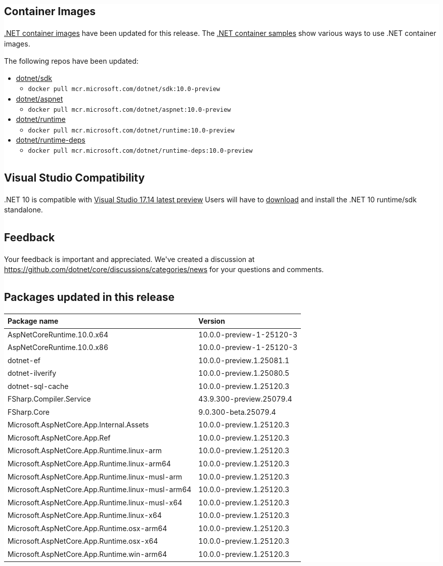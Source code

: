 ## Container Images

[.NET container images](https://github.com/dotnet/dotnet-docker/blob/main/README.md) have been updated for this release. The [.NET container samples](https://github.com/dotnet/dotnet-docker/blob/main/samples/README.md) show various ways to use .NET container images.

The following repos have been updated:

- [dotnet/sdk](https://github.com/dotnet/dotnet-docker/blob/main/README.sdk.md)
  - `docker pull mcr.microsoft.com/dotnet/sdk:10.0-preview`
- [dotnet/aspnet](https://github.com/dotnet/dotnet-docker/blob/main/README.aspnet.md)
  - `docker pull mcr.microsoft.com/dotnet/aspnet:10.0-preview`
- [dotnet/runtime](https://github.com/dotnet/dotnet-docker/blob/main/README.runtime.md)
  - `docker pull mcr.microsoft.com/dotnet/runtime:10.0-preview`
- [dotnet/runtime-deps](https://github.com/dotnet/dotnet-docker/blob/main/README.runtime.md)
  - `docker pull mcr.microsoft.com/dotnet/runtime-deps:10.0-preview`

## Visual Studio Compatibility

.NET 10 is compatible with  [Visual Studio 17.14 latest preview](https://visualstudio.microsoft.com) Users will have to [download](https://dotnet.microsoft.com/download/dotnet/10.0) and install the .NET 10 runtime/sdk standalone.

## Feedback

Your feedback is important and appreciated. We've created a discussion at <https://github.com/dotnet/core/discussions/categories/news> for your questions and comments.

[checksums-runtime]: https://builds.dotnet.microsoft.com/dotnet/checksums/10.0.0-preview.1-sha.txt
[checksums-sdk]: https://builds.dotnet.microsoft.com/dotnet/checksums/10.0.0-preview.1-sha.txt

[linux-packages]: ../install-linux.md

## Packages updated in this release

| Package name | Version |
| :----------- | :------------------ |
| AspNetCoreRuntime.10.0.x64 | 10.0.0-preview-1-25120-3 |
| AspNetCoreRuntime.10.0.x86 | 10.0.0-preview-1-25120-3 |
| dotnet-ef | 10.0.0-preview.1.25081.1 |
| dotnet-ilverify | 10.0.0-preview.1.25080.5 |
| dotnet-sql-cache | 10.0.0-preview.1.25120.3 |
| FSharp.Compiler.Service | 43.9.300-preview.25079.4 |
| FSharp.Core | 9.0.300-beta.25079.4 |
| Microsoft.AspNetCore.App.Internal.Assets | 10.0.0-preview.1.25120.3 |
| Microsoft.AspNetCore.App.Ref | 10.0.0-preview.1.25120.3 |
| Microsoft.AspNetCore.App.Runtime.linux-arm | 10.0.0-preview.1.25120.3 |
| Microsoft.AspNetCore.App.Runtime.linux-arm64 | 10.0.0-preview.1.25120.3 |
| Microsoft.AspNetCore.App.Runtime.linux-musl-arm | 10.0.0-preview.1.25120.3 |
| Microsoft.AspNetCore.App.Runtime.linux-musl-arm64 | 10.0.0-preview.1.25120.3 |
| Microsoft.AspNetCore.App.Runtime.linux-musl-x64 | 10.0.0-preview.1.25120.3 |
| Microsoft.AspNetCore.App.Runtime.linux-x64 | 10.0.0-preview.1.25120.3 |
| Microsoft.AspNetCore.App.Runtime.osx-arm64 | 10.0.0-preview.1.25120.3 |
| Microsoft.AspNetCore.App.Runtime.osx-x64 | 10.0.0-preview.1.25120.3 |
| Microsoft.AspNetCore.App.Runtime.win-arm64 | 10.0.0-preview.1.25120.3 |

[//]: # ( Runtime 10.0.0-preview.1.25080.5)
[dotnet-runtime-linux-arm.tar.gz]: https://download.visualstudio.microsoft.com/download/pr/a2280fc3-6358-4f89-8671-3d3535b3e14d/1e3ec98a6c92c9494e7012b80565b886/dotnet-runtime-10.0.0-preview.1.25080.5-linux-arm.tar.gz
[dotnet-runtime-linux-arm64.tar.gz]: https://download.visualstudio.microsoft.com/download/pr/67154807-282d-4a26-9fe6-16e561b763e9/1d556e1d17d9157dcbdcf09f1c523df8/dotnet-runtime-10.0.0-preview.1.25080.5-linux-arm64.tar.gz
[dotnet-runtime-linux-musl-arm.tar.gz]: https://download.visualstudio.microsoft.com/download/pr/0bb2df4f-2569-41d3-9543-f23cfbb25ce8/a64254fbc283ce409edb78d001561517/dotnet-runtime-10.0.0-preview.1.25080.5-linux-musl-arm.tar.gz
[dotnet-runtime-linux-musl-arm64.tar.gz]: https://download.visualstudio.microsoft.com/download/pr/6ecc182b-eb3a-4d4f-ab75-5c6c565d643a/70922b6f9f596549975d0c6c7672d558/dotnet-runtime-10.0.0-preview.1.25080.5-linux-musl-arm64.tar.gz
[dotnet-runtime-linux-musl-x64.tar.gz]: https://download.visualstudio.microsoft.com/download/pr/a580cb7d-1394-4571-9779-b62520571fa5/0ddc6d2478352d792caef0a21c8682e8/dotnet-runtime-10.0.0-preview.1.25080.5-linux-musl-x64.tar.gz
[dotnet-runtime-linux-x64.tar.gz]: https://download.visualstudio.microsoft.com/download/pr/527fa5e3-8b4b-482e-9c1f-c3cbf8cc0edc/259b1cf466fa1da69dafb26ef142b4cc/dotnet-runtime-10.0.0-preview.1.25080.5-linux-x64.tar.gz
[dotnet-runtime-osx-arm64.pkg]: https://download.visualstudio.microsoft.com/download/pr/cb7b8c4b-fe21-46ee-b72b-294e79f49846/2e9562e8d08ec97f74f6552e8828e46c/dotnet-runtime-10.0.0-preview.1.25080.5-osx-arm64.pkg
[dotnet-runtime-osx-arm64.tar.gz]: https://download.visualstudio.microsoft.com/download/pr/a51a8de7-b1c0-4453-913b-b7421273ce3f/fef20f679bb688529545845a64f7ba2d/dotnet-runtime-10.0.0-preview.1.25080.5-osx-arm64.tar.gz
[dotnet-runtime-osx-x64.pkg]: https://download.visualstudio.microsoft.com/download/pr/b9fcea59-8c61-4503-b446-1ca95701ec77/460b9b71fb176bc34cfecfc5627ea021/dotnet-runtime-10.0.0-preview.1.25080.5-osx-x64.pkg
[dotnet-runtime-osx-x64.tar.gz]: https://download.visualstudio.microsoft.com/download/pr/c0eb2952-c1e2-4d70-bdd6-96e7ff3f1350/efad700ef7526e474ed91611c1765272/dotnet-runtime-10.0.0-preview.1.25080.5-osx-x64.tar.gz
[dotnet-runtime-win-arm64.exe]: https://download.visualstudio.microsoft.com/download/pr/d65a97aa-e553-4464-8cbb-32519336d4fd/2f46b6e1bd72f20be6d6422577ded62d/dotnet-runtime-10.0.0-preview.1.25080.5-win-arm64.exe
[dotnet-runtime-win-arm64.zip]: https://download.visualstudio.microsoft.com/download/pr/cdb1f047-efad-4266-b42a-b2a0a0d09299/28afa1f2bcc22cecf386f7da2e4703e0/dotnet-runtime-10.0.0-preview.1.25080.5-win-arm64.zip
[dotnet-runtime-win-x64.exe]: https://download.visualstudio.microsoft.com/download/pr/ce675a23-8512-43b7-a8c2-73e28bce67df/9c98915ed9941173d8f6f243b3592614/dotnet-runtime-10.0.0-preview.1.25080.5-win-x64.exe
[dotnet-runtime-win-x64.zip]: https://download.visualstudio.microsoft.com/download/pr/87413417-df12-489a-8cf1-a511861afcb2/6170b7a604ece4b66520e4a5f6f96415/dotnet-runtime-10.0.0-preview.1.25080.5-win-x64.zip
[dotnet-runtime-win-x86.exe]: https://download.visualstudio.microsoft.com/download/pr/6004f02c-a9e7-4abf-adfa-cad7446bd5f0/8407790f3ce1482f98647b7ec15bd252/dotnet-runtime-10.0.0-preview.1.25080.5-win-x86.exe
[dotnet-runtime-win-x86.zip]: https://download.visualstudio.microsoft.com/download/pr/83f76c82-2fde-4f46-a675-1509d37500b8/ff850c7fb50a031082dc576c6e6174a8/dotnet-runtime-10.0.0-preview.1.25080.5-win-x86.zip
[//]: # ( WindowsDesktop 10.0.0-preview.1.25080.4)
[windowsdesktop-runtime-win-arm64.exe]: https://download.visualstudio.microsoft.com/download/pr/186737b9-6619-499a-a49d-9d47920e091c/7dfa59a27106f6c93f38caa6393e0106/windowsdesktop-runtime-10.0.0-preview.1.25080.4-win-arm64.exe
[windowsdesktop-runtime-win-x64.exe]: https://download.visualstudio.microsoft.com/download/pr/4c52ec3d-f015-4e36-91c3-038f81611100/feb2ec87f1e079e6bdc452e449fc33c2/windowsdesktop-runtime-10.0.0-preview.1.25080.4-win-x64.exe
[windowsdesktop-runtime-win-x86.exe]: https://download.visualstudio.microsoft.com/download/pr/8e4dbe38-608c-4905-bf19-7463ec8bab22/90d87611a88e829aceea7a43f6b9209c/windowsdesktop-runtime-10.0.0-preview.1.25080.4-win-x86.exe
[//]: # ( ASP 10.0.0-preview.1.25120.3)
[aspnetcore-runtime-linux-arm.tar.gz]: https://download.visualstudio.microsoft.com/download/pr/33517412-d354-4852-a9e2-d6c7c83297e9/361cd00f354832d42bcdf19fd2094a36/aspnetcore-runtime-10.0.0-preview.1.25120.3-linux-arm.tar.gz
[aspnetcore-runtime-linux-arm64.tar.gz]: https://download.visualstudio.microsoft.com/download/pr/0b4a8c7d-9b85-49d4-82b0-e2f45f1f61ac/4286d964b1600e1f3ee5d56f7c3b65cd/aspnetcore-runtime-10.0.0-preview.1.25120.3-linux-arm64.tar.gz
[aspnetcore-runtime-linux-musl-x64.tar.gz]: https://download.visualstudio.microsoft.com/download/pr/4fe69b65-885c-4235-9aa6-5758e6ac76a0/90be90ae3aab95d59b60f5889c5c6062/aspnetcore-runtime-10.0.0-preview.1.25120.3-linux-musl-x64.tar.gz
[aspnetcore-runtime-linux-x64.tar.gz]: https://download.visualstudio.microsoft.com/download/pr/de4894a9-20d4-4c58-a748-a2594d097279/bb332c7d3bbec4a642bee7ddc01b86f9/aspnetcore-runtime-10.0.0-preview.1.25120.3-linux-x64.tar.gz
[aspnetcore-runtime-osx-arm64.tar.gz]: https://download.visualstudio.microsoft.com/download/pr/87990395-a0a2-472f-a255-cc2639a9f5cb/06dd746d44a37da5325ab260dfa4e5f0/aspnetcore-runtime-10.0.0-preview.1.25120.3-osx-arm64.tar.gz
[aspnetcore-runtime-osx-x64.tar.gz]: https://download.visualstudio.microsoft.com/download/pr/c7e3044f-0976-4051-ac6a-019982f4f4c7/58a188f7893c276ca2ab0f3b95c94756/aspnetcore-runtime-10.0.0-preview.1.25120.3-osx-x64.tar.gz
[aspnetcore-runtime-win-x64.exe]: https://download.visualstudio.microsoft.com/download/pr/e07bbd39-eb6b-4910-b724-5daeea05bb99/eac8f2f444f7c74ba7043f30b6b67b0c/aspnetcore-runtime-10.0.0-preview.1.25120.3-win-x64.exe
[aspnetcore-runtime-win-x86.exe]: https://download.visualstudio.microsoft.com/download/pr/4265066d-cbe6-4f80-9177-08a799208cd5/1c78e9f8000efef53555059ca7388ed0/aspnetcore-runtime-10.0.0-preview.1.25120.3-win-x86.exe
[dotnet-hosting-win.exe]: https://download.visualstudio.microsoft.com/download/pr/d60623ee-292d-464d-8444-54a06b95900a/07ca68bd595ce56e097efd7b7573dff2/dotnet-hosting-10.0.0-preview.1.25120.3-win.exe
[//]: # ( SDK 10.0.100-preview.1.25120.13)
[dotnet-sdk-linux-arm.tar.gz]: https://download.visualstudio.microsoft.com/download/pr/421388aa-682e-4ac0-b001-235c68ac75c6/2823384aea24f8fb43d0e8cf14b4c479/dotnet-sdk-10.0.100-preview.1.25120.13-linux-arm.tar.gz
[dotnet-sdk-linux-arm64.tar.gz]: https://download.visualstudio.microsoft.com/download/pr/1889d4a2-7d5a-4048-b53f-b47ec6f73bbe/f550d0103110905cc472afa3ecf4223e/dotnet-sdk-10.0.100-preview.1.25120.13-linux-arm64.tar.gz
[dotnet-sdk-linux-musl-arm.tar.gz]: https://download.visualstudio.microsoft.com/download/pr/0a51b91a-f741-4903-8d01-29d81817c839/549fb11b7fc5bd0859adbf47f229dcbb/dotnet-sdk-10.0.100-preview.1.25120.13-linux-musl-arm.tar.gz
[dotnet-sdk-linux-musl-x64.tar.gz]: https://download.visualstudio.microsoft.com/download/pr/ece436cd-7c74-4c96-8d7b-bbca4f3f2dad/d50fac6150ce404dbb6ba7d779545f7c/dotnet-sdk-10.0.100-preview.1.25120.13-linux-musl-x64.tar.gz
[dotnet-sdk-linux-x64.tar.gz]: https://download.visualstudio.microsoft.com/download/pr/ed3f7a1c-0aeb-4bff-8f93-db1b48c13dbc/dbd62e4564414b7de38e32ca47a0e9e3/dotnet-sdk-10.0.100-preview.1.25120.13-linux-x64.tar.gz
[dotnet-sdk-osx-arm64.pkg]: https://download.visualstudio.microsoft.com/download/pr/a826c444-678e-487e-8c4e-ebfc14afca99/d22a35c78682369beb65d20afc995a7e/dotnet-sdk-10.0.100-preview.1.25120.13-osx-arm64.pkg
[dotnet-sdk-osx-arm64.tar.gz]: https://download.visualstudio.microsoft.com/download/pr/22d09ef4-cec4-48e7-be48-e105c9037dd4/33763054cbe2bbefd7d59c1d66e67122/dotnet-sdk-10.0.100-preview.1.25120.13-osx-arm64.tar.gz
[dotnet-sdk-osx-x64.pkg]: https://download.visualstudio.microsoft.com/download/pr/80339095-1418-4792-9d81-d7b8dc44a436/d8f1d068666055023d1c98e6d4f8fd60/dotnet-sdk-10.0.100-preview.1.25120.13-osx-x64.pkg
[dotnet-sdk-osx-x64.tar.gz]: https://download.visualstudio.microsoft.com/download/pr/8462c34b-dc1e-4793-aab0-449bd1419d1c/bac3f5d229638e0d8600b9d4b304c26e/dotnet-sdk-10.0.100-preview.1.25120.13-osx-x64.tar.gz
[dotnet-sdk-win-arm64.exe]: https://download.visualstudio.microsoft.com/download/pr/e90edbd1-6773-4124-b77c-7b8b5bf99e81/f048851867191b87831ae6f597c67b26/dotnet-sdk-10.0.100-preview.1.25120.13-win-arm64.exe
[dotnet-sdk-win-arm64.zip]: https://download.visualstudio.microsoft.com/download/pr/f1b89b1d-3a64-411a-b404-928858fb2e11/0e8557a1eb130e436c8c549e736d3f5e/dotnet-sdk-10.0.100-preview.1.25120.13-win-arm64.zip
[dotnet-sdk-win-x64.exe]: https://download.visualstudio.microsoft.com/download/pr/f8fc17aa-29b7-4a34-b164-3c91e2d5a728/9dfcf0628bcd2b6f53d573a100b4e3ca/dotnet-sdk-10.0.100-preview.1.25120.13-win-x64.exe
[dotnet-sdk-win-x64.zip]: https://download.visualstudio.microsoft.com/download/pr/fafaef8c-2fef-45d9-bc1d-df26963df6ba/94fee230c7e4fc7459fcd019ea1a7675/dotnet-sdk-10.0.100-preview.1.25120.13-win-x64.zip
[dotnet-sdk-win-x86.exe]: https://download.visualstudio.microsoft.com/download/pr/e85359f9-74c9-4b48-a8f5-c2ff0b956814/3ecd8bba91d814712645f96b052681fe/dotnet-sdk-10.0.100-preview.1.25120.13-win-x86.exe
[dotnet-sdk-win-x86.zip]: https://download.visualstudio.microsoft.com/download/pr/c28c614d-c45f-43f6-bbb8-cf37dc23bfdd/025de2053efdd63c43b0fe174b043fec/dotnet-sdk-10.0.100-preview.1.25120.13-win-x86.zip